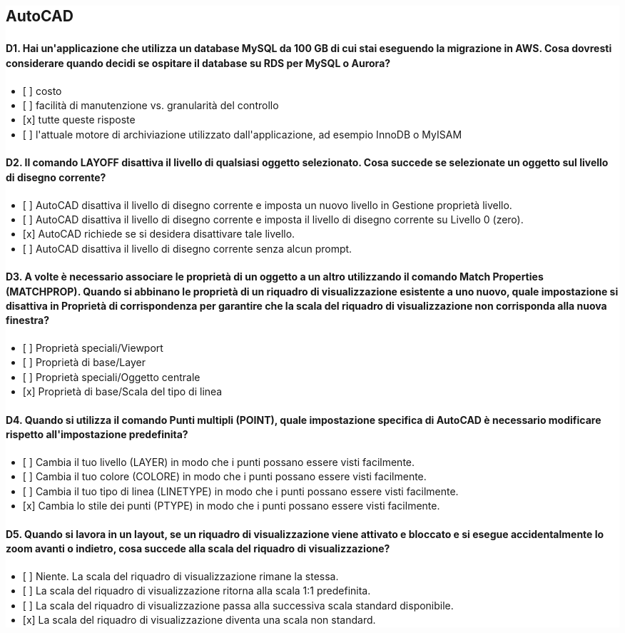 ## AutoCAD

#### D1. Hai un'applicazione che utilizza un database MySQL da 100 GB di cui stai eseguendo la migrazione in AWS. Cosa dovresti considerare quando decidi se ospitare il database su RDS per MySQL o Aurora?

- \[ ] costo
- \[ ] facilità di manutenzione vs. granularità del controllo
- \[x] tutte queste risposte
- \[ ] l'attuale motore di archiviazione utilizzato dall'applicazione, ad esempio InnoDB o MyISAM

#### D2. Il comando LAYOFF disattiva il livello di qualsiasi oggetto selezionato. Cosa succede se selezionate un oggetto sul livello di disegno corrente?

- \[ ] AutoCAD disattiva il livello di disegno corrente e imposta un nuovo livello in Gestione proprietà livello.
- \[ ] AutoCAD disattiva il livello di disegno corrente e imposta il livello di disegno corrente su Livello 0 (zero).
- \[x] AutoCAD richiede se si desidera disattivare tale livello.
- \[ ] AutoCAD disattiva il livello di disegno corrente senza alcun prompt.

#### D3. A volte è necessario associare le proprietà di un oggetto a un altro utilizzando il comando Match Properties (MATCHPROP). Quando si abbinano le proprietà di un riquadro di visualizzazione esistente a uno nuovo, quale impostazione si disattiva in Proprietà di corrispondenza per garantire che la scala del riquadro di visualizzazione non corrisponda alla nuova finestra?

- \[ ] Proprietà speciali/Viewport
- \[ ] Proprietà di base/Layer
- \[ ] Proprietà speciali/Oggetto centrale
- \[x] Proprietà di base/Scala del tipo di linea

#### D4. Quando si utilizza il comando Punti multipli (POINT), quale impostazione specifica di AutoCAD è necessario modificare rispetto all'impostazione predefinita?

- \[ ] Cambia il tuo livello (LAYER) in modo che i punti possano essere visti facilmente.
- \[ ] Cambia il tuo colore (COLORE) in modo che i punti possano essere visti facilmente.
- \[ ] Cambia il tuo tipo di linea (LINETYPE) in modo che i punti possano essere visti facilmente.
- \[x] Cambia lo stile dei punti (PTYPE) in modo che i punti possano essere visti facilmente.

#### D5. Quando si lavora in un layout, se un riquadro di visualizzazione viene attivato e bloccato e si esegue accidentalmente lo zoom avanti o indietro, cosa succede alla scala del riquadro di visualizzazione?

- \[ ] Niente. La scala del riquadro di visualizzazione rimane la stessa.
- \[ ] La scala del riquadro di visualizzazione ritorna alla scala 1:1 predefinita.
- \[ ] La scala del riquadro di visualizzazione passa alla successiva scala standard disponibile.
- \[x] La scala del riquadro di visualizzazione diventa una scala non standard.
